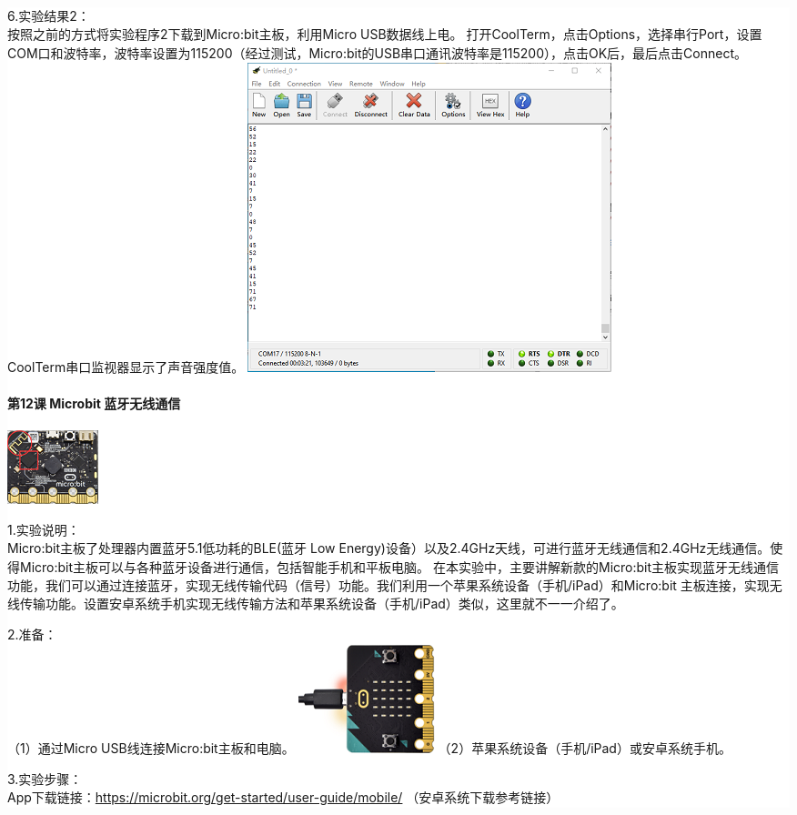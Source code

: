 6.实验结果2：                                                                               
按照之前的方式将实验程序2下载到Micro:bit主板，利用Micro USB数据线上电。
打开CoolTerm，点击Options，选择串行Port，设置COM口和波特率，波特率设置为115200（经过测试，Micro:bit的USB串口通讯波特率是115200），点击OK后，最后点击Connect。CoolTerm串口监视器显示了声音强度值。
![Img](./media/img-20230324174735.png)






#### 第12课 Microbit 蓝牙无线通信
![Img](./media/img-20230324175005.png)

1.实验说明：                                                                                
Micro:bit主板了处理器内置蓝牙5.1低功耗的BLE(蓝牙 Low Energy)设备）以及2.4GHz天线，可进行蓝牙无线通信和2.4GHz无线通信。使得Micro:bit主板可以与各种蓝牙设备进行通信，包括智能手机和平板电脑。
在本实验中，主要讲解新款的Micro:bit主板实现蓝牙无线通信功能，我们可以通过连接蓝牙，实现无线传输代码（信号）功能。我们利用一个苹果系统设备（手机/iPad）和Micro:bit 主板连接，实现无线传输功能。设置安卓系统手机实现无线传输方法和苹果系统设备（手机/iPad）类似，这里就不一一介绍了。

2.准备：                                                                                    
（1）通过Micro USB线连接Micro:bit主板和电脑。
![Img](./media/img-20230324143645.png)
（2）苹果系统设备（手机/iPad）或安卓系统手机。

3.实验步骤：                                                                                
App下载链接：https://microbit.org/get-started/user-guide/mobile/ （安卓系统下载参考链接）
